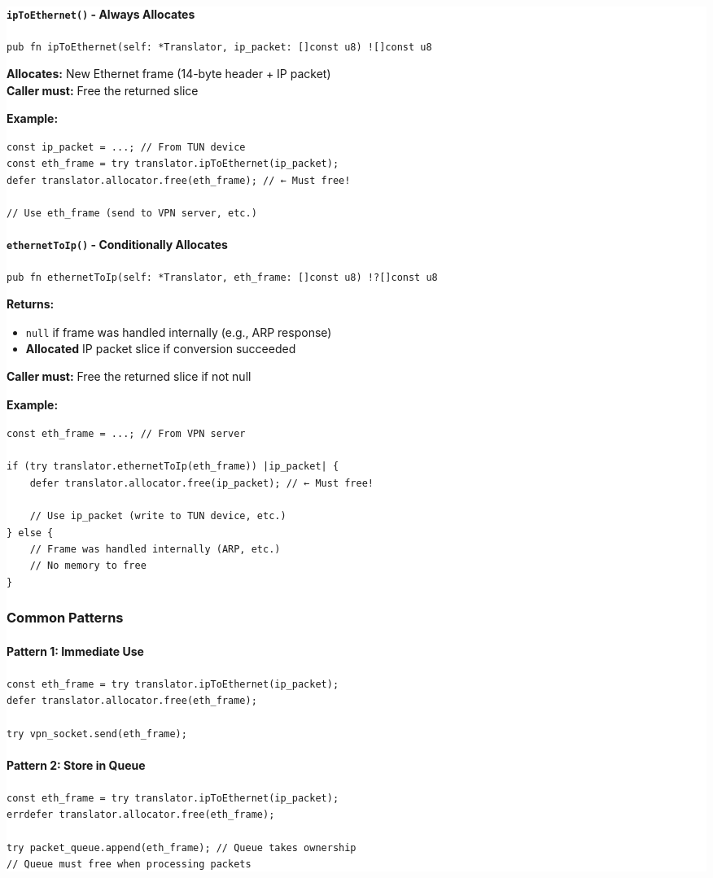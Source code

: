 #### `ipToEthernet()` - Always Allocates
```zig
pub fn ipToEthernet(self: *Translator, ip_packet: []const u8) ![]const u8
```

**Allocates:** New Ethernet frame (14-byte header + IP packet)  
**Caller must:** Free the returned slice

**Example:**
```zig
const ip_packet = ...; // From TUN device
const eth_frame = try translator.ipToEthernet(ip_packet);
defer translator.allocator.free(eth_frame); // ← Must free!

// Use eth_frame (send to VPN server, etc.)
```

#### `ethernetToIp()` - Conditionally Allocates
```zig
pub fn ethernetToIp(self: *Translator, eth_frame: []const u8) !?[]const u8
```

**Returns:**
- `null` if frame was handled internally (e.g., ARP response)
- **Allocated** IP packet slice if conversion succeeded

**Caller must:** Free the returned slice if not null

**Example:**
```zig
const eth_frame = ...; // From VPN server

if (try translator.ethernetToIp(eth_frame)) |ip_packet| {
    defer translator.allocator.free(ip_packet); // ← Must free!
    
    // Use ip_packet (write to TUN device, etc.)
} else {
    // Frame was handled internally (ARP, etc.)
    // No memory to free
}
```

### Common Patterns

#### Pattern 1: Immediate Use
```zig
const eth_frame = try translator.ipToEthernet(ip_packet);
defer translator.allocator.free(eth_frame);

try vpn_socket.send(eth_frame);
```

#### Pattern 2: Store in Queue
```zig
const eth_frame = try translator.ipToEthernet(ip_packet);
errdefer translator.allocator.free(eth_frame);

try packet_queue.append(eth_frame); // Queue takes ownership
// Queue must free when processing packets
```
